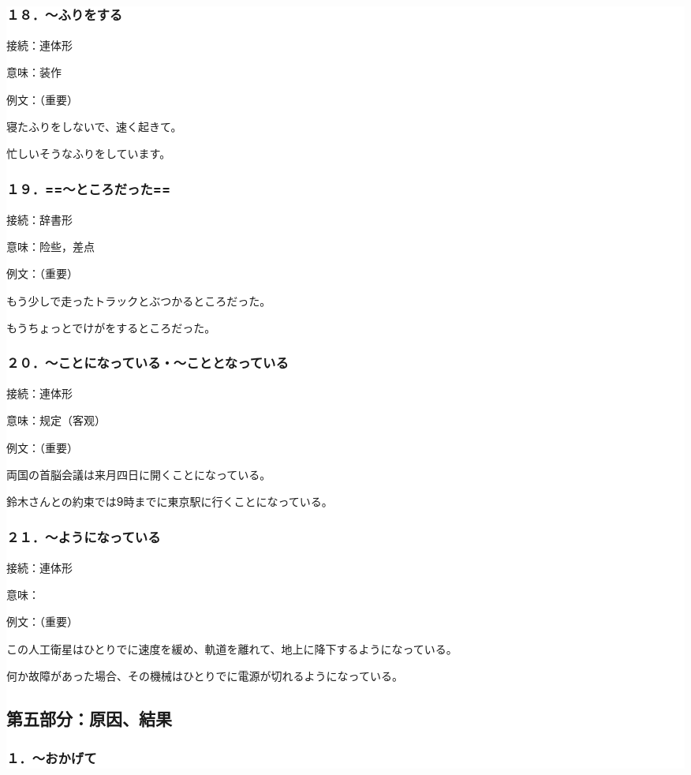 

### １８．～ふりをする

接続：連体形

意味：装作

例文：（重要）

寝たふりをしないで、速く起きて。

忙しいそうなふりをしています。



### １９．==～ところだった==

接続：辞書形

意味：险些，差点

例文：（重要）

もう少しで走ったトラックとぶつかるところだった。

もうちょっとでけがをするところだった。



### ２０．～ことになっている・～こととなっている

接続：連体形

意味：规定（客观）

例文：（重要）

両国の首脳会議は来月四日に開くことになっている。

鈴木さんとの約束では9時までに東京駅に行くことになっている。



### ２１．～ようになっている

接続：連体形

意味：

例文：（重要）

この人工衛星はひとりでに速度を緩め、軌道を離れて、地上に降下するようになっている。

何か故障があった場合、その機械はひとりでに電源が切れるようになっている。



## 第五部分：原因、結果



### １．～おかげて
